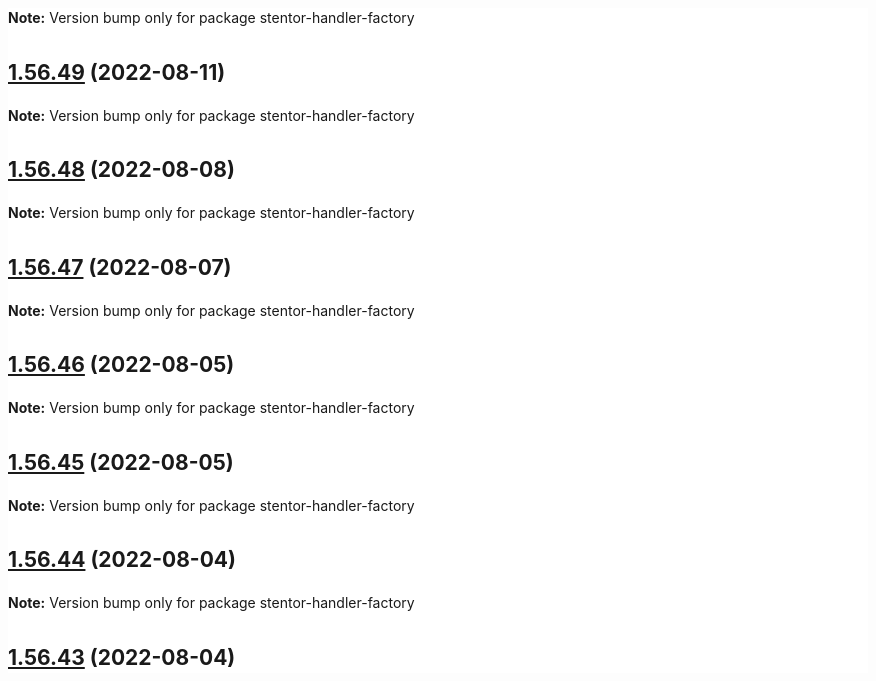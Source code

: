 **Note:** Version bump only for package stentor-handler-factory





## [1.56.49](https://github.com/stentorium/stentor/compare/v1.56.48...v1.56.49) (2022-08-11)

**Note:** Version bump only for package stentor-handler-factory





## [1.56.48](https://github.com/stentorium/stentor/compare/v1.56.47...v1.56.48) (2022-08-08)

**Note:** Version bump only for package stentor-handler-factory





## [1.56.47](https://github.com/stentorium/stentor/compare/v1.56.46...v1.56.47) (2022-08-07)

**Note:** Version bump only for package stentor-handler-factory





## [1.56.46](https://github.com/stentorium/stentor/compare/v1.56.45...v1.56.46) (2022-08-05)

**Note:** Version bump only for package stentor-handler-factory





## [1.56.45](https://github.com/stentorium/stentor/compare/v1.56.44...v1.56.45) (2022-08-05)

**Note:** Version bump only for package stentor-handler-factory





## [1.56.44](https://github.com/stentorium/stentor/compare/v1.56.43...v1.56.44) (2022-08-04)

**Note:** Version bump only for package stentor-handler-factory





## [1.56.43](https://github.com/stentorium/stentor/compare/v1.56.42...v1.56.43) (2022-08-04)
